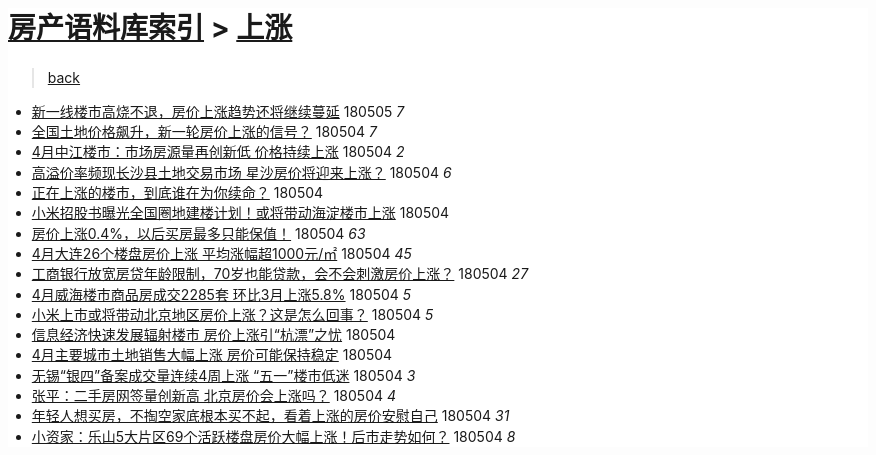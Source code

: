 [房产语料库索引](../../README.md)  > [上涨](上涨.md)
====
> [back](../README.md)

- [新一线楼市高烧不退，房价上涨趋势还将继续蔓延](http://jkwz.applinzi.com/ittc/7099438453332902923.html#%E6%96%B0%E4%B8%80%E7%BA%BF%E6%A5%BC%E5%B8%82%E9%AB%98%E7%83%A7%E4%B8%8D%E9%80%80%EF%BC%8C%E6%88%BF%E4%BB%B7%E4%B8%8A%E6%B6%A8%E8%B6%8B%E5%8A%BF%E8%BF%98%E5%B0%86%E7%BB%A7%E7%BB%AD%E8%94%93%E5%BB%B6) 180505 *7* 
- [全国土地价格飙升，新一轮房价上涨的信号？](http://jkwz.applinzi.com/ittc/7099377399647175696.html#%E5%85%A8%E5%9B%BD%E5%9C%9F%E5%9C%B0%E4%BB%B7%E6%A0%BC%E9%A3%99%E5%8D%87%EF%BC%8C%E6%96%B0%E4%B8%80%E8%BD%AE%E6%88%BF%E4%BB%B7%E4%B8%8A%E6%B6%A8%E7%9A%84%E4%BF%A1%E5%8F%B7%EF%BC%9F) 180504 *7* 
- [4月中江楼市：市场房源量再创新低 价格持续上涨](http://jkwz.applinzi.com/ittc/7099358231992468497.html#4%E6%9C%88%E4%B8%AD%E6%B1%9F%E6%A5%BC%E5%B8%82%EF%BC%9A%E5%B8%82%E5%9C%BA%E6%88%BF%E6%BA%90%E9%87%8F%E5%86%8D%E5%88%9B%E6%96%B0%E4%BD%8E+%E4%BB%B7%E6%A0%BC%E6%8C%81%E7%BB%AD%E4%B8%8A%E6%B6%A8) 180504 *2* 
- [高溢价率频现长沙县土地交易市场 星沙房价将迎来上涨？](http://jkwz.applinzi.com/ittc/7099356042368648209.html#%E9%AB%98%E6%BA%A2%E4%BB%B7%E7%8E%87%E9%A2%91%E7%8E%B0%E9%95%BF%E6%B2%99%E5%8E%BF%E5%9C%9F%E5%9C%B0%E4%BA%A4%E6%98%93%E5%B8%82%E5%9C%BA+%E6%98%9F%E6%B2%99%E6%88%BF%E4%BB%B7%E5%B0%86%E8%BF%8E%E6%9D%A5%E4%B8%8A%E6%B6%A8%EF%BC%9F) 180504 *6* 
- [正在上涨的楼市，到底谁在为你续命？](http://jkwz.applinzi.com/ittc/7099317540516004881.html#%E6%AD%A3%E5%9C%A8%E4%B8%8A%E6%B6%A8%E7%9A%84%E6%A5%BC%E5%B8%82%EF%BC%8C%E5%88%B0%E5%BA%95%E8%B0%81%E5%9C%A8%E4%B8%BA%E4%BD%A0%E7%BB%AD%E5%91%BD%EF%BC%9F) 180504  
- [小米招股书曝光全国圈地建楼计划！或将带动海淀楼市上涨](http://jkwz.applinzi.com/ittc/7099290034865964039.html#%E5%B0%8F%E7%B1%B3%E6%8B%9B%E8%82%A1%E4%B9%A6%E6%9B%9D%E5%85%89%E5%85%A8%E5%9B%BD%E5%9C%88%E5%9C%B0%E5%BB%BA%E6%A5%BC%E8%AE%A1%E5%88%92%EF%BC%81%E6%88%96%E5%B0%86%E5%B8%A6%E5%8A%A8%E6%B5%B7%E6%B7%80%E6%A5%BC%E5%B8%82%E4%B8%8A%E6%B6%A8) 180504  
- [房价上涨0.4%，以后买房最多只能保值！](http://jkwz.applinzi.com/ittc/7099275467570021386.html#%E6%88%BF%E4%BB%B7%E4%B8%8A%E6%B6%A80.4%25%EF%BC%8C%E4%BB%A5%E5%90%8E%E4%B9%B0%E6%88%BF%E6%9C%80%E5%A4%9A%E5%8F%AA%E8%83%BD%E4%BF%9D%E5%80%BC%EF%BC%81) 180504 *63* 
- [4月大连26个楼盘房价上涨 平均涨幅超1000元/㎡](http://jkwz.applinzi.com/ittc/7099266051097494534.html#4%E6%9C%88%E5%A4%A7%E8%BF%9E26%E4%B8%AA%E6%A5%BC%E7%9B%98%E6%88%BF%E4%BB%B7%E4%B8%8A%E6%B6%A8+%E5%B9%B3%E5%9D%87%E6%B6%A8%E5%B9%85%E8%B6%851000%E5%85%83%2F%E3%8E%A1) 180504 *45* 
- [工商银行放宽房贷年龄限制，70岁也能贷款，会不会刺激房价上涨？](http://jkwz.applinzi.com/ittc/7098888356840866833.html#%E5%B7%A5%E5%95%86%E9%93%B6%E8%A1%8C%E6%94%BE%E5%AE%BD%E6%88%BF%E8%B4%B7%E5%B9%B4%E9%BE%84%E9%99%90%E5%88%B6%EF%BC%8C70%E5%B2%81%E4%B9%9F%E8%83%BD%E8%B4%B7%E6%AC%BE%EF%BC%8C%E4%BC%9A%E4%B8%8D%E4%BC%9A%E5%88%BA%E6%BF%80%E6%88%BF%E4%BB%B7%E4%B8%8A%E6%B6%A8%EF%BC%9F) 180504 *27* 
- [4月威海楼市商品房成交2285套 环比3月上涨5.8%](http://jkwz.applinzi.com/ittc/7099253432454218759.html#4%E6%9C%88%E5%A8%81%E6%B5%B7%E6%A5%BC%E5%B8%82%E5%95%86%E5%93%81%E6%88%BF%E6%88%90%E4%BA%A42285%E5%A5%97+%E7%8E%AF%E6%AF%943%E6%9C%88%E4%B8%8A%E6%B6%A85.8%25) 180504 *5* 
- [小米上市或将带动北京地区房价上涨？这是怎么回事？](http://jkwz.applinzi.com/ittc/7099252349703029771.html#%E5%B0%8F%E7%B1%B3%E4%B8%8A%E5%B8%82%E6%88%96%E5%B0%86%E5%B8%A6%E5%8A%A8%E5%8C%97%E4%BA%AC%E5%9C%B0%E5%8C%BA%E6%88%BF%E4%BB%B7%E4%B8%8A%E6%B6%A8%EF%BC%9F%E8%BF%99%E6%98%AF%E6%80%8E%E4%B9%88%E5%9B%9E%E4%BA%8B%EF%BC%9F) 180504 *5* 
- [信息经济快速发展辐射楼市 房价上涨引“杭漂”之忧](http://jkwz.applinzi.com/ittc/7099209248984794122.html#%E4%BF%A1%E6%81%AF%E7%BB%8F%E6%B5%8E%E5%BF%AB%E9%80%9F%E5%8F%91%E5%B1%95%E8%BE%90%E5%B0%84%E6%A5%BC%E5%B8%82+%E6%88%BF%E4%BB%B7%E4%B8%8A%E6%B6%A8%E5%BC%95%E2%80%9C%E6%9D%AD%E6%BC%82%E2%80%9D%E4%B9%8B%E5%BF%A7) 180504  
- [4月主要城市土地销售大幅上涨 房价可能保持稳定](http://jkwz.applinzi.com/ittc/7099208909581714438.html#4%E6%9C%88%E4%B8%BB%E8%A6%81%E5%9F%8E%E5%B8%82%E5%9C%9F%E5%9C%B0%E9%94%80%E5%94%AE%E5%A4%A7%E5%B9%85%E4%B8%8A%E6%B6%A8+%E6%88%BF%E4%BB%B7%E5%8F%AF%E8%83%BD%E4%BF%9D%E6%8C%81%E7%A8%B3%E5%AE%9A) 180504  
- [无锡“银四”备案成交量连续4周上涨 “五一”楼市低迷](http://jkwz.applinzi.com/ittc/7099208665129288721.html#%E6%97%A0%E9%94%A1%E2%80%9C%E9%93%B6%E5%9B%9B%E2%80%9D%E5%A4%87%E6%A1%88%E6%88%90%E4%BA%A4%E9%87%8F%E8%BF%9E%E7%BB%AD4%E5%91%A8%E4%B8%8A%E6%B6%A8+%E2%80%9C%E4%BA%94%E4%B8%80%E2%80%9D%E6%A5%BC%E5%B8%82%E4%BD%8E%E8%BF%B7) 180504 *3* 
- [张平：二手房网签量创新高 北京房价会上涨吗？](http://jkwz.applinzi.com/ittc/7099207773982295051.html#%E5%BC%A0%E5%B9%B3%EF%BC%9A%E4%BA%8C%E6%89%8B%E6%88%BF%E7%BD%91%E7%AD%BE%E9%87%8F%E5%88%9B%E6%96%B0%E9%AB%98+%E5%8C%97%E4%BA%AC%E6%88%BF%E4%BB%B7%E4%BC%9A%E4%B8%8A%E6%B6%A8%E5%90%97%EF%BC%9F) 180504 *4* 
- [年轻人想买房，不掏空家底根本买不起，看着上涨的房价安慰自己](http://jkwz.applinzi.com/ittc/7098934873635161099.html#%E5%B9%B4%E8%BD%BB%E4%BA%BA%E6%83%B3%E4%B9%B0%E6%88%BF%EF%BC%8C%E4%B8%8D%E6%8E%8F%E7%A9%BA%E5%AE%B6%E5%BA%95%E6%A0%B9%E6%9C%AC%E4%B9%B0%E4%B8%8D%E8%B5%B7%EF%BC%8C%E7%9C%8B%E7%9D%80%E4%B8%8A%E6%B6%A8%E7%9A%84%E6%88%BF%E4%BB%B7%E5%AE%89%E6%85%B0%E8%87%AA%E5%B7%B1) 180504 *31* 
- [小资家：乐山5大片区69个活跃楼盘房价大幅上涨！后市走势如何？](http://jkwz.applinzi.com/ittc/7099195220241679366.html#%E5%B0%8F%E8%B5%84%E5%AE%B6%EF%BC%9A%E4%B9%90%E5%B1%B15%E5%A4%A7%E7%89%87%E5%8C%BA69%E4%B8%AA%E6%B4%BB%E8%B7%83%E6%A5%BC%E7%9B%98%E6%88%BF%E4%BB%B7%E5%A4%A7%E5%B9%85%E4%B8%8A%E6%B6%A8%EF%BC%81%E5%90%8E%E5%B8%82%E8%B5%B0%E5%8A%BF%E5%A6%82%E4%BD%95%EF%BC%9F) 180504 *8* 